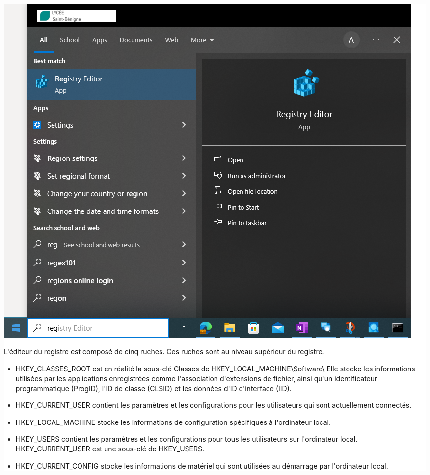 ![image22](resources/d0c25a305f8e47c9987f5a4fe8a53b74.png)

L'éditeur du registre est composé de cinq ruches. Ces ruches sont au niveau supérieur du registre.

- HKEY_CLASSES_ROOT est en réalité la sous-clé Classes de HKEY_LOCAL_MACHINE\Software\\ Elle stocke les informations utilisées par les applications enregistrées comme l'association d'extensions de fichier, ainsi qu'un identificateur programmatique (ProgID), l'ID de classe (CLSID) et les données d'ID d'interface (IID).

- HKEY_CURRENT_USER contient les paramètres et les configurations pour les utilisateurs qui sont actuellement connectés.

- HKEY_LOCAL_MACHINE stocke les informations de configuration spécifiques à l'ordinateur local.

- HKEY_USERS contient les paramètres et les configurations pour tous les utilisateurs sur l'ordinateur local. HKEY_CURRENT_USER est une sous-clé de HKEY_USERS.

- HKEY_CURRENT_CONFIG stocke les informations de matériel qui sont utilisées au démarrage par l'ordinateur local.

